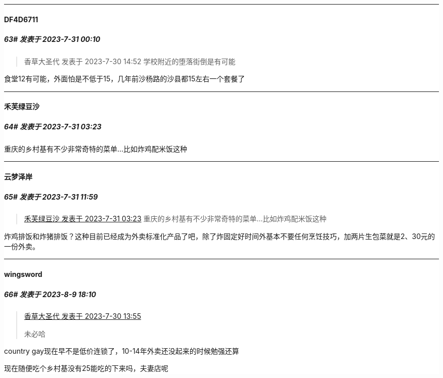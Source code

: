 
*****

####  DF4D6711  
##### 63#       发表于 2023-7-31 00:10

<blockquote>香草大圣代 发表于 2023-7-30 14:52
学校附近的堕落街倒是有可能</blockquote>
食堂12有可能，外面怕是不低于15，几年前沙杨路的沙县都15左右一个套餐了


*****

####  禾芙绿豆沙  
##### 64#       发表于 2023-7-31 03:23

重庆的乡村基有不少非常奇特的菜单...比如炸鸡配米饭这种


*****

####  云梦泽岸  
##### 65#       发表于 2023-7-31 11:59

<blockquote><a href="httphttps://bbs.saraba1st.com/2b/forum.php?mod=redirect&amp;goto=findpost&amp;pid=61849499&amp;ptid=2146393" target="_blank">禾芙绿豆沙 发表于 2023-7-31 03:23</a>
重庆的乡村基有不少非常奇特的菜单...比如炸鸡配米饭这种</blockquote>
炸鸡排饭和炸猪排饭？这种目前已经成为外卖标准化产品了吧，除了炸固定好时间外基本不要任何烹饪技巧，加两片生包菜就是2、30元的一份外卖。

*****

####  wingsword  
##### 66#       发表于 2023-8-9 18:10

<blockquote><a href="httphttps://bbs.saraba1st.com/2b/forum.php?mod=redirect&amp;goto=findpost&amp;pid=61841796&amp;ptid=2146393" target="_blank">香草大圣代 发表于 2023-7-30 13:55</a>

未必哈</blockquote>
country gay现在早不是低价连锁了，10-14年外卖还没起来的时候勉强还算

现在随便吃个乡村基没有25能吃的下来吗，夫妻店呢

